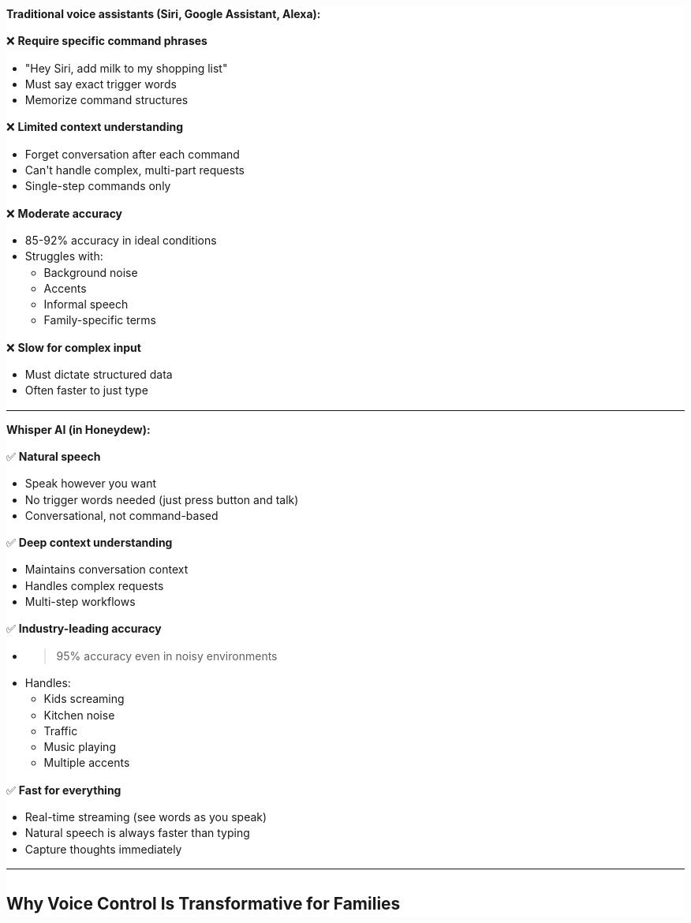 **Traditional voice assistants (Siri, Google Assistant, Alexa):**

❌ **Require specific command phrases**
- "Hey Siri, add milk to my shopping list"
- Must say exact trigger words
- Memorize command structures

❌ **Limited context understanding**
- Forget conversation after each command
- Can't handle complex, multi-part requests
- Single-step commands only

❌ **Moderate accuracy**
- 85-92% accuracy in ideal conditions
- Struggles with:
  - Background noise
  - Accents
  - Informal speech
  - Family-specific terms

❌ **Slow for complex input**
- Must dictate structured data
- Often faster to just type

---

**Whisper AI (in Honeydew):**

✅ **Natural speech**
- Speak however you want
- No trigger words needed (just press button and talk)
- Conversational, not command-based

✅ **Deep context understanding**
- Maintains conversation context
- Handles complex requests
- Multi-step workflows

✅ **Industry-leading accuracy**
- >95% accuracy even in noisy environments
- Handles:
  - Kids screaming
  - Kitchen noise
  - Traffic
  - Music playing
  - Multiple accents

✅ **Fast for everything**
- Real-time streaming (see words as you speak)
- Natural speech is always faster than typing
- Capture thoughts immediately

---

## Why Voice Control Is Transformative for Families
